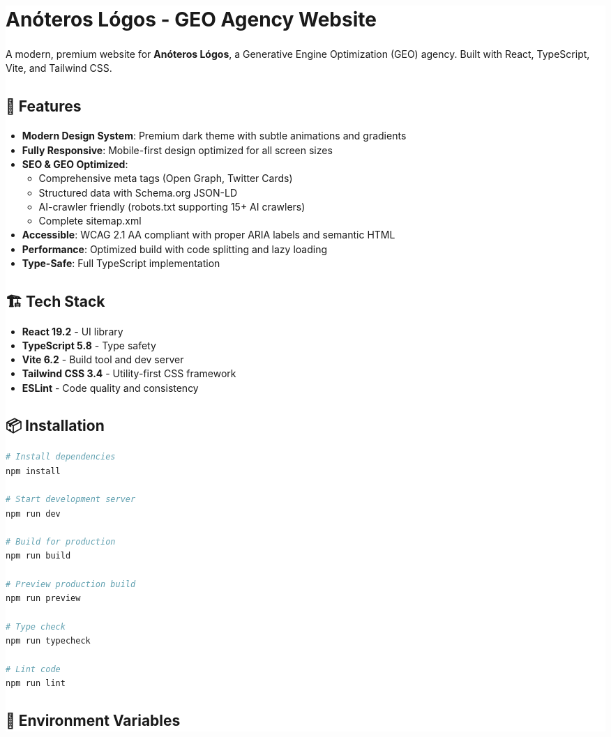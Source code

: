 # Anóteros Lógos - GEO Agency Website

A modern, premium website for **Anóteros Lógos**, a Generative Engine Optimization (GEO) agency. Built with React, TypeScript, Vite, and Tailwind CSS.

## 🚀 Features

- **Modern Design System**: Premium dark theme with subtle animations and gradients
- **Fully Responsive**: Mobile-first design optimized for all screen sizes
- **SEO & GEO Optimized**: 
  - Comprehensive meta tags (Open Graph, Twitter Cards)
  - Structured data with Schema.org JSON-LD
  - AI-crawler friendly (robots.txt supporting 15+ AI crawlers)
  - Complete sitemap.xml
- **Accessible**: WCAG 2.1 AA compliant with proper ARIA labels and semantic HTML
- **Performance**: Optimized build with code splitting and lazy loading
- **Type-Safe**: Full TypeScript implementation

## 🏗️ Tech Stack

- **React 19.2** - UI library
- **TypeScript 5.8** - Type safety
- **Vite 6.2** - Build tool and dev server
- **Tailwind CSS 3.4** - Utility-first CSS framework
- **ESLint** - Code quality and consistency

## 📦 Installation

```bash
# Install dependencies
npm install

# Start development server
npm run dev

# Build for production
npm run build

# Preview production build
npm run preview

# Type check
npm run typecheck

# Lint code
npm run lint
```

## 🔧 Environment Variables
